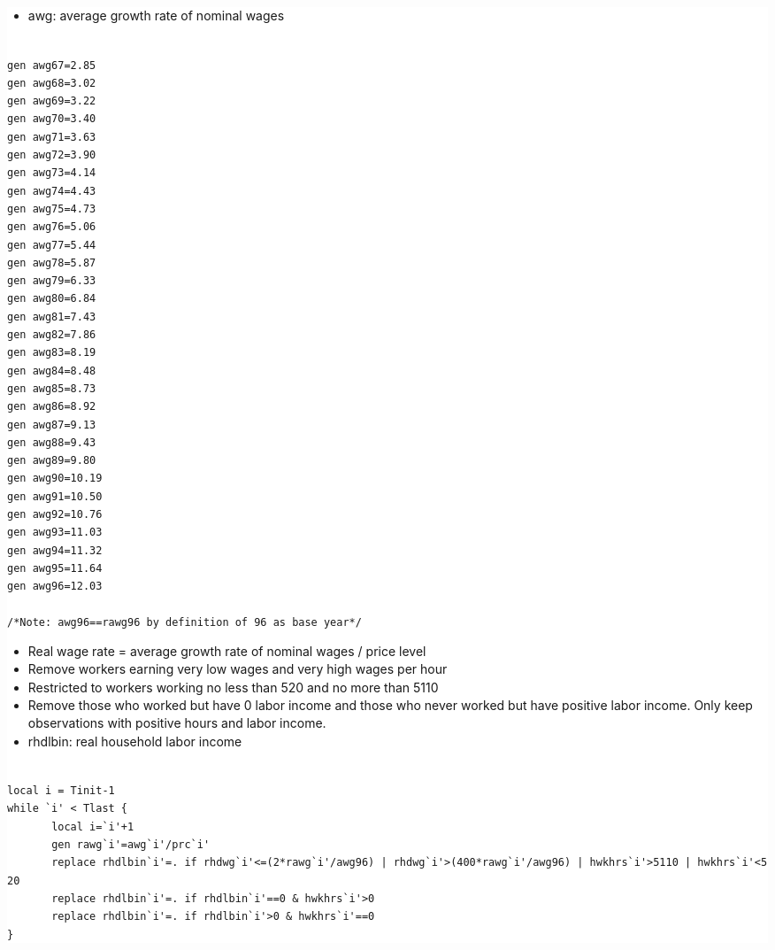 - awg: average growth rate of nominal wages

```shell

gen awg67=2.85
gen awg68=3.02
gen awg69=3.22
gen awg70=3.40
gen awg71=3.63
gen awg72=3.90
gen awg73=4.14
gen awg74=4.43
gen awg75=4.73
gen awg76=5.06
gen awg77=5.44
gen awg78=5.87
gen awg79=6.33
gen awg80=6.84
gen awg81=7.43
gen awg82=7.86
gen awg83=8.19
gen awg84=8.48
gen awg85=8.73
gen awg86=8.92
gen awg87=9.13
gen awg88=9.43
gen awg89=9.80
gen awg90=10.19
gen awg91=10.50
gen awg92=10.76
gen awg93=11.03
gen awg94=11.32
gen awg95=11.64
gen awg96=12.03

/*Note: awg96==rawg96 by definition of 96 as base year*/

```

- Real wage rate = average growth rate of nominal wages / price level
- Remove workers earning very low wages and very high wages per hour
- Restricted to workers working no less than 520 and no more than 5110
- Remove those who worked but have 0 labor income and those who never worked but have positive labor income. Only keep observations with positive hours and labor income.
- rhdlbin: real household labor income


```shell

local i = Tinit-1
while `i' < Tlast {
       local i=`i'+1
       gen rawg`i'=awg`i'/prc`i'
       replace rhdlbin`i'=. if rhdwg`i'<=(2*rawg`i'/awg96) | rhdwg`i'>(400*rawg`i'/awg96) | hwkhrs`i'>5110 | hwkhrs`i'<520
       replace rhdlbin`i'=. if rhdlbin`i'==0 & hwkhrs`i'>0
       replace rhdlbin`i'=. if rhdlbin`i'>0 & hwkhrs`i'==0
}  

```
